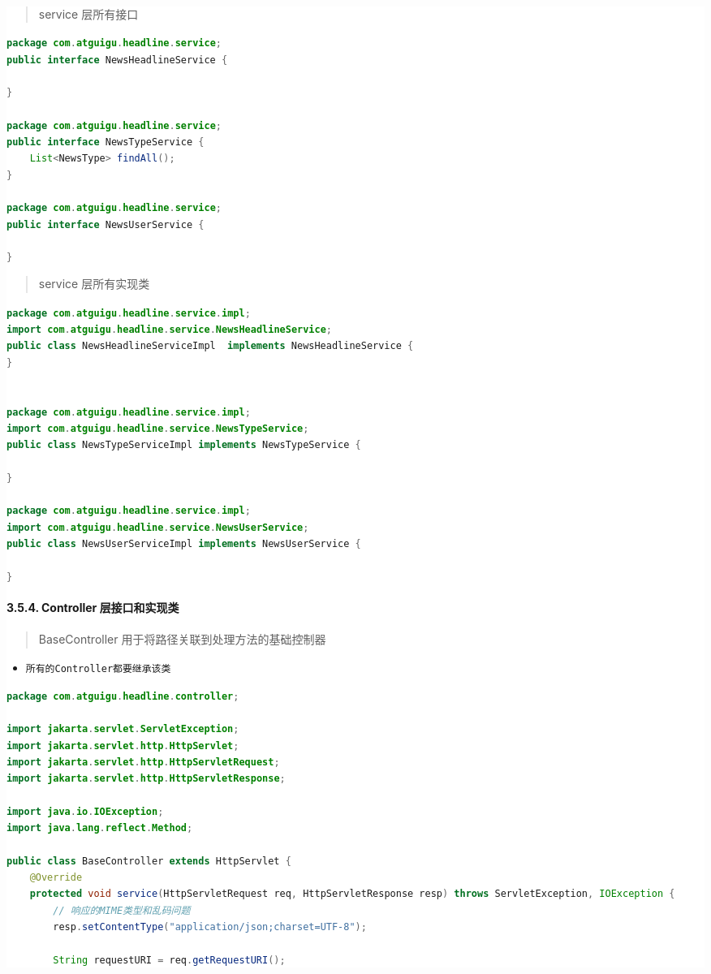 > service 层所有接口

```java
package com.atguigu.headline.service;
public interface NewsHeadlineService {

}

package com.atguigu.headline.service;
public interface NewsTypeService {
    List<NewsType> findAll();
}

package com.atguigu.headline.service;
public interface NewsUserService {

}
```

> service 层所有实现类

```java
package com.atguigu.headline.service.impl;
import com.atguigu.headline.service.NewsHeadlineService;
public class NewsHeadlineServiceImpl  implements NewsHeadlineService {
}


package com.atguigu.headline.service.impl;
import com.atguigu.headline.service.NewsTypeService;
public class NewsTypeServiceImpl implements NewsTypeService {

}

package com.atguigu.headline.service.impl;
import com.atguigu.headline.service.NewsUserService;
public class NewsUserServiceImpl implements NewsUserService {

}

```

#### 3.5.4. Controller 层接口和实现类

> BaseController 用于将路径关联到处理方法的基础控制器

- `所有的Controller都要继承该类`

```java
package com.atguigu.headline.controller;

import jakarta.servlet.ServletException;
import jakarta.servlet.http.HttpServlet;
import jakarta.servlet.http.HttpServletRequest;
import jakarta.servlet.http.HttpServletResponse;

import java.io.IOException;
import java.lang.reflect.Method;

public class BaseController extends HttpServlet {
    @Override
    protected void service(HttpServletRequest req, HttpServletResponse resp) throws ServletException, IOException {
        // 响应的MIME类型和乱码问题
        resp.setContentType("application/json;charset=UTF-8");

        String requestURI = req.getRequestURI();
```